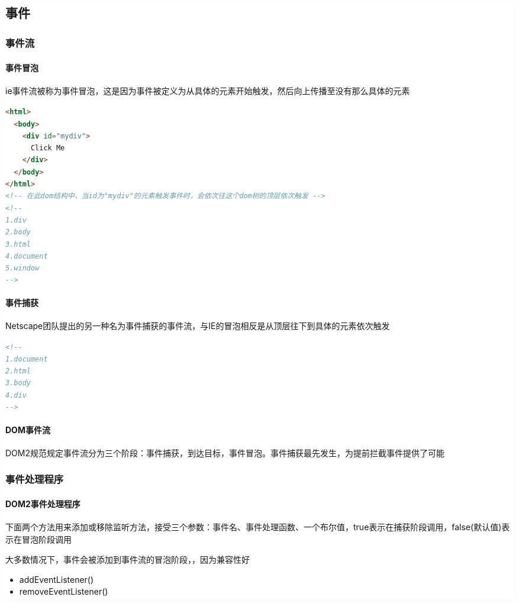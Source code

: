 


## 事件

### 事件流

#### 事件冒泡

ie事件流被称为事件冒泡，这是因为事件被定义为从具体的元素开始触发，然后向上传播至没有那么具体的元素

```html
<html>
  <body>
    <div id="mydiv">
      Click Me
    </div>
  </body>
</html>
<!-- 在此dom结构中，当id为"mydiv"的元素触发事件时，会依次往这个dom树的顶层依次触发 -->
<!--
1.div
2.body
3.html
4.document
5.window 
-->
```

#### 事件捕获

Netscape团队提出的另一种名为事件捕获的事件流，与IE的冒泡相反是从顶层往下到具体的元素依次触发

```html
<!--
1.document
2.html
3.body
4.div
-->
```

#### DOM事件流

DOM2规范规定事件流分为三个阶段：事件捕获，到达目标，事件冒泡。事件捕获最先发生，为提前拦截事件提供了可能

### 事件处理程序

#### DOM2事件处理程序

下面两个方法用来添加或移除监听方法，接受三个参数：事件名、事件处理函数、一个布尔值，true表示在捕获阶段调用，false(默认值)表示在冒泡阶段调用

大多数情况下，事件会被添加到事件流的冒泡阶段，，因为兼容性好

- addEventListener()
- removeEventListener()
